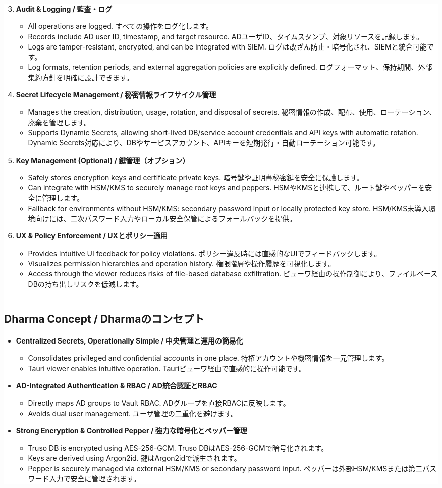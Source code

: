 3. **Audit & Logging / 監査・ログ**
   - All operations are logged.
     すべての操作をログ化します。
   - Records include AD user ID, timestamp, and target resource.
     ADユーザID、タイムスタンプ、対象リソースを記録します。
   - Logs are tamper-resistant, encrypted, and can be integrated with SIEM.
     ログは改ざん防止・暗号化され、SIEMと統合可能です。
   - Log formats, retention periods, and external aggregation policies are explicitly defined.
     ログフォーマット、保持期間、外部集約方針を明確に設計できます。

4. **Secret Lifecycle Management / 秘密情報ライフサイクル管理**
   - Manages the creation, distribution, usage, rotation, and disposal of secrets.
     秘密情報の作成、配布、使用、ローテーション、廃棄を管理します。
   - Supports Dynamic Secrets, allowing short-lived DB/service account credentials and API keys with automatic rotation.
     Dynamic Secrets対応により、DBやサービスアカウント、APIキーを短期発行・自動ローテーション可能です。

5. **Key Management (Optional) / 鍵管理（オプション）**
   - Safely stores encryption keys and certificate private keys.
     暗号鍵や証明書秘密鍵を安全に保護します。
   - Can integrate with HSM/KMS to securely manage root keys and peppers.
     HSMやKMSと連携して、ルート鍵やペッパーを安全に管理します。
   - Fallback for environments without HSM/KMS: secondary password input or locally protected key store.
     HSM/KMS未導入環境向けには、二次パスワード入力やローカル安全保管によるフォールバックを提供。

6. **UX & Policy Enforcement / UXとポリシー適用**
   - Provides intuitive UI feedback for policy violations.
     ポリシー違反時には直感的なUIでフィードバックします。
   - Visualizes permission hierarchies and operation history.
     権限階層や操作履歴を可視化します。
   - Access through the viewer reduces risks of file-based database exfiltration.
     ビューワ経由の操作制御により、ファイルベースDBの持ち出しリスクを低減します。

---

## Dharma Concept / Dharmaのコンセプト

- **Centralized Secrets, Operationally Simple / 中央管理と運用の簡易化**
  - Consolidates privileged and confidential accounts in one place.
    特権アカウントや機密情報を一元管理します。
  - Tauri viewer enables intuitive operation.
    Tauriビューワ経由で直感的に操作可能です。

- **AD-Integrated Authentication & RBAC / AD統合認証とRBAC**
  - Directly maps AD groups to Vault RBAC.
    ADグループを直接RBACに反映します。
  - Avoids dual user management.
    ユーザ管理の二重化を避けます。

- **Strong Encryption & Controlled Pepper / 強力な暗号化とペッパー管理**
  - Truso DB is encrypted using AES-256-GCM.
    Truso DBはAES-256-GCMで暗号化されます。
  - Keys are derived using Argon2id.
    鍵はArgon2idで派生されます。
  - Pepper is securely managed via external HSM/KMS or secondary password input.
    ペッパーは外部HSM/KMSまたは第二パスワード入力で安全に管理されます。
